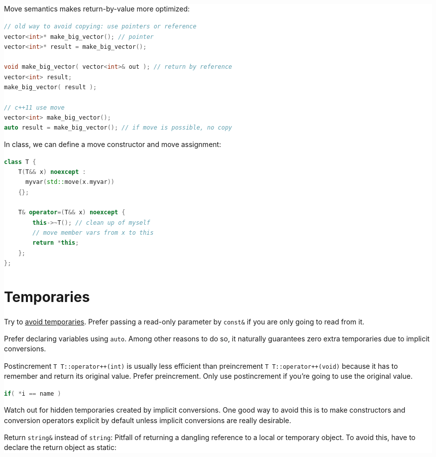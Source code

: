 Move semantics makes return-by-value more optimized:

```cpp
// old way to avoid copying: use pointers or reference
vector<int>* make_big_vector(); // pointer
vector<int>* result = make_big_vector();
 
void make_big_vector( vector<int>& out ); // return by reference
vector<int> result;
make_big_vector( result );
  
// c++11 use move
vector<int> make_big_vector();
auto result = make_big_vector(); // if move is possible, no copy
```

In class, we can define a move constructor and move assignment:

```cpp
class T {
    T(T&& x) noexcept :
      myvar(std::move(x.myvar))
    {};

    T& operator=(T&& x) noexcept {
        this->~T(); // clean up of myself
        // move member vars from x to this
        return *this;
    };
};
```


# Temporaries

Try to [avoid temporaries](https://herbsutter.com/2013/05/13/gotw-2-solution-temporary-objects/).
Prefer passing a read-only parameter by `const&` if
you are only going to read from it.

Prefer declaring variables using `auto`. Among other reasons to do so, it naturally
guarantees zero extra temporaries due to implicit conversions.

Postincrement `T T::operator++(int)` is usually less efficient than preincrement
`T T::operator++(void)` because it has to remember and return its original value.
Prefer preincrement. Only use postincrement if you’re going to use the original value.

```cpp
if( *i == name )
```

Watch out for hidden temporaries created by implicit conversions. One good way to
avoid this is to make constructors and conversion operators explicit by default unless
implicit conversions are really desirable.

Return `string&` instead of `string`: Pitfall of returning a dangling reference to a
local or temporary object. To avoid this, have to declare the return object as static:
